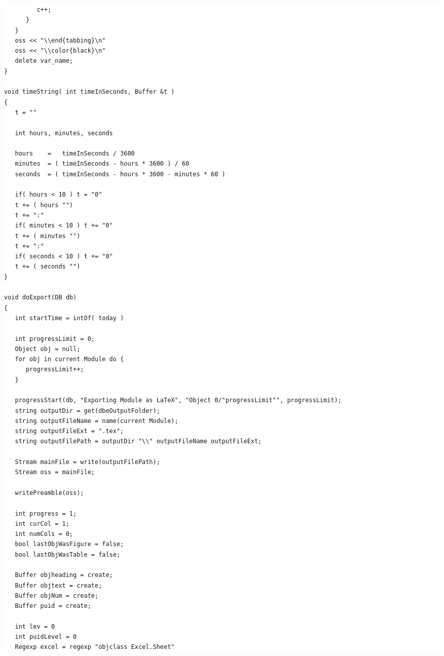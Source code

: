 ```
         c++;
      }               
   }
   oss << "\\end{tabbing}\n"
   oss << "\\color{black}\n"
   delete var_name;
}

void timeString( int timeInSeconds, Buffer &t )
{
   t = ""

   int hours, minutes, seconds

   hours    =   timeInSeconds / 3600
   minutes  = ( timeInSeconds - hours * 3600 ) / 60
   seconds  = ( timeInSeconds - hours * 3600 - minutes * 60 )

   if( hours < 10 ) t = "0"
   t += ( hours "")
   t += ":"
   if( minutes < 10 ) t += "0"
   t += ( minutes "")
   t += ":"
   if( seconds < 10 ) t += "0"
   t += ( seconds "")
}

void doExport(DB db)
{
   int startTime = intOf( today )

   int progressLimit = 0;
   Object obj = null;
   for obj in current Module do {
      progressLimit++;
   }

   progressStart(db, "Exporting Module as LaTeX", "Object 0/"progressLimit"", progressLimit);
   string outputDir = get(dbeOutputFolder);
   string outputFileName = name(current Module);
   string outputFileExt = ".tex";
   string outputFilePath = outputDir "\\" outputFileName outputFileExt;

   Stream mainFile = write(outputFilePath);
   Stream oss = mainFile;

   writePreamble(oss);

   int progress = 1;
   int curCol = 1;
   int numCols = 0;
   bool lastObjWasFigure = false;
   bool lastObjWasTable = false;

   Buffer objheading = create;
   Buffer objtext = create;
   Buffer objNum = create;
   Buffer puid = create;

   int lev = 0
   int puidLevel = 0
   Regexp excel = regexp "objclass Excel.Sheet"
```
